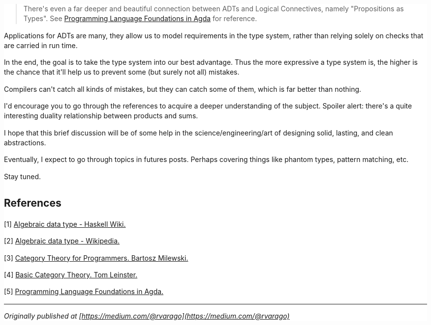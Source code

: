 > There's even a far deeper and beautiful connection between ADTs and Logical Connectives, namely "Propositions as Types". See [Programming Language Foundations in Agda](https://plfa.github.io/Connectives) for reference.

Applications for ADTs are many, they allow us to model requirements in the type system, rather than relying solely on checks that are carried in run time.

In the end, the goal is to take the type system into our best advantage. Thus the more expressive a type system is, the higher is the chance that it'll help us to prevent some (but surely not all) mistakes.

Compilers can't catch all kinds of mistakes, but they can catch some of them, which is far better than nothing.

I'd encourage you to go through the references to acquire a deeper understanding of the subject. Spoiler alert: there's a quite interesting
duality relationship between products and sums.

I hope that this brief discussion will be of some help in the science/engineering/art of designing solid, lasting, and clean abstractions.

Eventually, I expect to go through topics in futures posts. Perhaps covering things like phantom types, pattern matching, etc.

Stay tuned.

## References

[1] [Algebraic data type - Haskell Wiki.](https://wiki.haskell.org/Algebraic_data_type)

[2] [Algebraic data type - Wikipedia.](https://en.wikipedia.org/wiki/Algebraic_data_type)

[3] [Category Theory for Programmers. Bartosz Milewski.](https://bartoszmilewski.com/2014/10/28/category-theory-for-programmers-the-preface/)

[4] [Basic Category Theory. Tom Leinster.](https://www.cambridge.org/core/books/basic-category-theory/A72533879BBC7BD956CC415777B7DA99)

[5] [Programming Language Foundations in Agda.](https://plfa.github.io/Connectives)

***
*Originally published at [https://medium.com/@rvarago](https://medium.com/@rvarago)*
